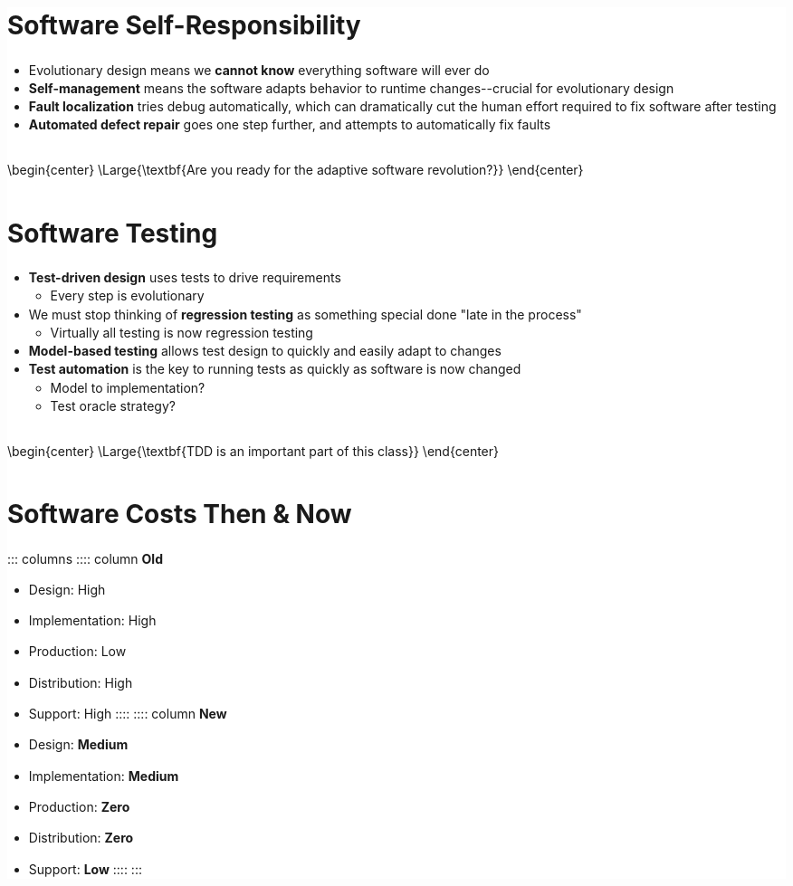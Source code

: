 # Software Self-Responsibility

* Evolutionary design means we **cannot know** everything software will ever do
* **Self-management** means the software adapts behavior to runtime changes--crucial for evolutionary design
* **Fault localization** tries debug automatically, which can dramatically cut the human effort required to fix software after testing
* **Automated defect repair** goes one step further, and attempts to automatically fix faults

##

\begin{center}
\Large{\textbf{Are you ready for the adaptive software revolution?}}
\end{center}

# Software Testing

* **Test-driven design** uses tests to drive requirements
  - Every step is evolutionary
* We must stop thinking of **regression testing** as something special done "late in the process"
  - Virtually all testing is now regression testing
* **Model-based testing** allows test design to quickly and easily adapt to changes
* **Test automation** is the key to running tests as quickly as software is now changed
  - Model to implementation?
  - Test oracle strategy?

##

\begin{center}
\Large{\textbf{TDD is an important part of this class}}
\end{center}

# Software Costs Then \& Now

::: columns
:::: column
**Old**

* Design: High
* Implementation: High
* Production: Low
* Distribution: High
* Support: High
::::
:::: column
**New**

* Design: **Medium**
* Implementation: **Medium**
* Production: **Zero**
* Distribution: **Zero**
* Support: **Low**
::::
:::
